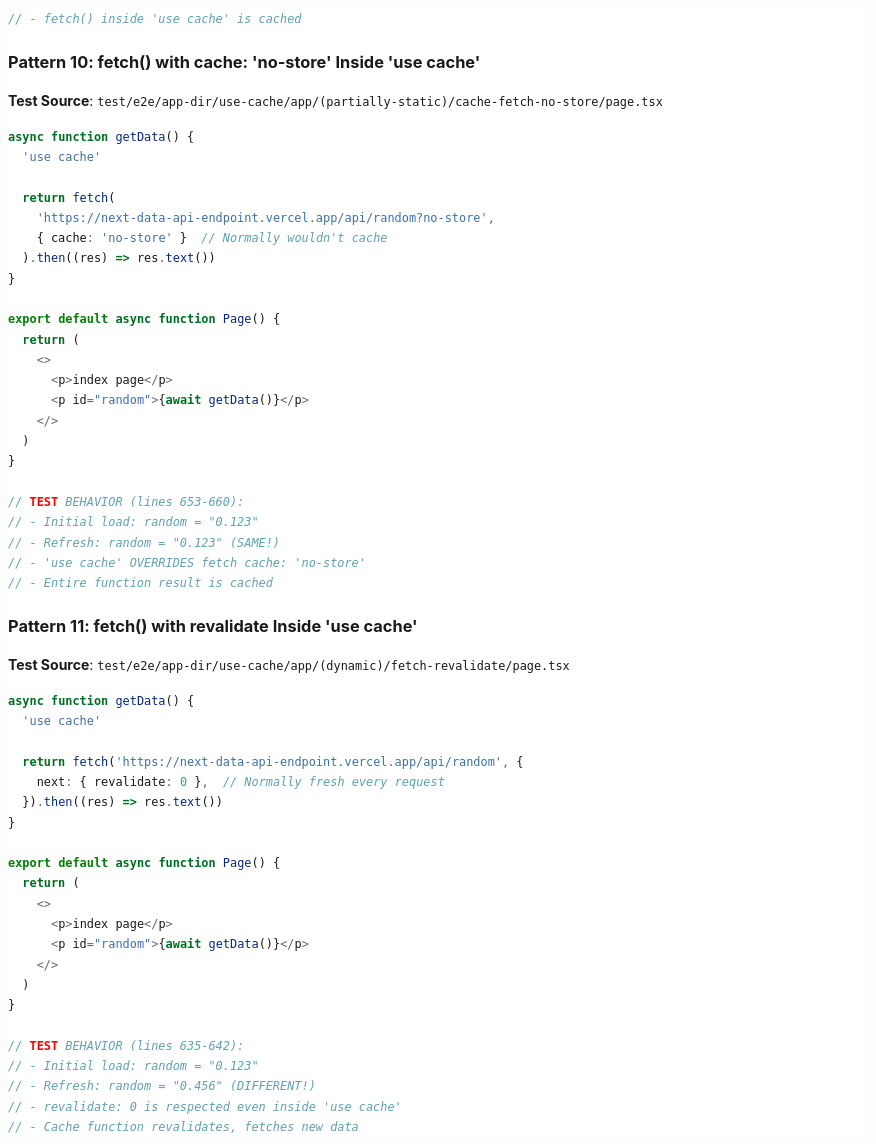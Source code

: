 ```typescript
// - fetch() inside 'use cache' is cached
```

### Pattern 10: fetch() with cache: 'no-store' Inside 'use cache'

**Test Source**: `test/e2e/app-dir/use-cache/app/(partially-static)/cache-fetch-no-store/page.tsx`

```typescript
async function getData() {
  'use cache'

  return fetch(
    'https://next-data-api-endpoint.vercel.app/api/random?no-store',
    { cache: 'no-store' }  // Normally wouldn't cache
  ).then((res) => res.text())
}

export default async function Page() {
  return (
    <>
      <p>index page</p>
      <p id="random">{await getData()}</p>
    </>
  )
}

// TEST BEHAVIOR (lines 653-660):
// - Initial load: random = "0.123"
// - Refresh: random = "0.123" (SAME!)
// - 'use cache' OVERRIDES fetch cache: 'no-store'
// - Entire function result is cached
```

### Pattern 11: fetch() with revalidate Inside 'use cache'

**Test Source**: `test/e2e/app-dir/use-cache/app/(dynamic)/fetch-revalidate/page.tsx`

```typescript
async function getData() {
  'use cache'

  return fetch('https://next-data-api-endpoint.vercel.app/api/random', {
    next: { revalidate: 0 },  // Normally fresh every request
  }).then((res) => res.text())
}

export default async function Page() {
  return (
    <>
      <p>index page</p>
      <p id="random">{await getData()}</p>
    </>
  )
}

// TEST BEHAVIOR (lines 635-642):
// - Initial load: random = "0.123"
// - Refresh: random = "0.456" (DIFFERENT!)
// - revalidate: 0 is respected even inside 'use cache'
// - Cache function revalidates, fetches new data
```
